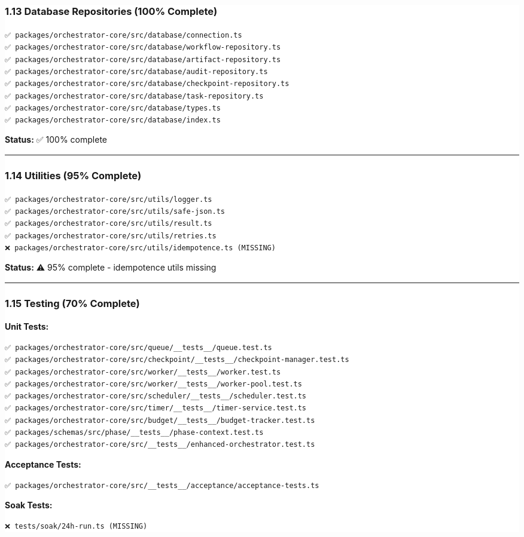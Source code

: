 ### 1.13 Database Repositories (100% Complete)

```
✅ packages/orchestrator-core/src/database/connection.ts
✅ packages/orchestrator-core/src/database/workflow-repository.ts
✅ packages/orchestrator-core/src/database/artifact-repository.ts
✅ packages/orchestrator-core/src/database/audit-repository.ts
✅ packages/orchestrator-core/src/database/checkpoint-repository.ts
✅ packages/orchestrator-core/src/database/task-repository.ts
✅ packages/orchestrator-core/src/database/types.ts
✅ packages/orchestrator-core/src/database/index.ts
```

**Status:** ✅ 100% complete

---

### 1.14 Utilities (95% Complete)

```
✅ packages/orchestrator-core/src/utils/logger.ts
✅ packages/orchestrator-core/src/utils/safe-json.ts
✅ packages/orchestrator-core/src/utils/result.ts
✅ packages/orchestrator-core/src/utils/retries.ts
❌ packages/orchestrator-core/src/utils/idempotence.ts (MISSING)
```

**Status:** ⚠️ 95% complete - idempotence utils missing

---

### 1.15 Testing (70% Complete)

**Unit Tests:**
```
✅ packages/orchestrator-core/src/queue/__tests__/queue.test.ts
✅ packages/orchestrator-core/src/checkpoint/__tests__/checkpoint-manager.test.ts
✅ packages/orchestrator-core/src/worker/__tests__/worker.test.ts
✅ packages/orchestrator-core/src/worker/__tests__/worker-pool.test.ts
✅ packages/orchestrator-core/src/scheduler/__tests__/scheduler.test.ts
✅ packages/orchestrator-core/src/timer/__tests__/timer-service.test.ts
✅ packages/orchestrator-core/src/budget/__tests__/budget-tracker.test.ts
✅ packages/schemas/src/phase/__tests__/phase-context.test.ts
✅ packages/orchestrator-core/src/__tests__/enhanced-orchestrator.test.ts
```

**Acceptance Tests:**
```
✅ packages/orchestrator-core/src/__tests__/acceptance/acceptance-tests.ts
```

**Soak Tests:**
```
❌ tests/soak/24h-run.ts (MISSING)
```
